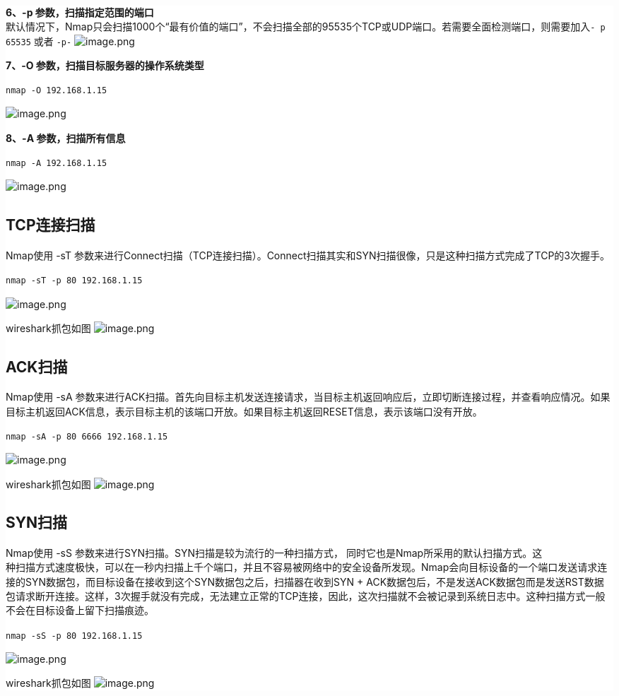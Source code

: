 **6、-p 参数，扫描指定范围的端口**<br />默认情况下，Nmap只会扫描1000个“最有价值的端口”，不会扫描全部的95535个TCP或UDP端口。若需要全面检测端口，则需要加入`- p 65535` 或者 `-p-`
![image.png](_img/assets/1653879796214-d41ab190-436d-4e77-8485-f98c8a014d89.png)

**7、-O 参数，扫描目标服务器的操作系统类型**
```
nmap -O 192.168.1.15
```
![image.png](_img/assets/1653879807170-92e5815c-ad8c-49b0-95b5-5e39931ba451.png)

**8、-A 参数，扫描所有信息**
```
nmap -A 192.168.1.15
```
![image.png](_img/assets/1653879818282-9b34dace-8794-4102-a734-26838f64162c.png)


## TCP连接扫描
Nmap使用 -sT 参数来进行Connect扫描（TCP连接扫描）。Connect扫描其实和SYN扫描很像，只是这种扫描方式完成了TCP的3次握手。
```
nmap -sT -p 80 192.168.1.15
```
![image.png](_img/assets/1653879826381-8f1ac7d5-7c08-4d10-815c-a603fa290ade.png)

wireshark抓包如图
![image.png](_img/assets/1653879836030-54a22082-6500-4c85-bb26-366ae973f0bc.png)


## ACK扫描
Nmap使用 -sA 参数来进行ACK扫描。首先向目标主机发送连接请求，当目标主机返回响应后，立即切断连接过程，并查看响应情况。如果目标主机返回ACK信息，表示目标主机的该端口开放。如果目标主机返回RESET信息，表示该端口没有开放。
```
nmap -sA -p 80 6666 192.168.1.15
```
![image.png](_img/assets/1653879845571-95d007d3-26c1-4a20-a1e8-81131eb5b55e.png)

wireshark抓包如图
![image.png](_img/assets/1653879854920-f27ccf41-1ae7-4b5a-a738-f65338fcfc65.png)


## SYN扫描
Nmap使用 -sS 参数来进行SYN扫描。SYN扫描是较为流行的一种扫描方式， 同时它也是Nmap所采用的默认扫描方式。这<br />种扫描方式速度极快，可以在一秒内扫描上千个端口，并且不容易被网络中的安全设备所发现。Nmap会向目标设备的一个端口发送请求连接的SYN数据包，而目标设备在接收到这个SYN数据包之后，扫描器在收到SYN + ACK数据包后，不是发送ACK数据包而是发送RST数据包请求断开连接。这样，3次握手就没有完成，无法建立正常的TCP连接，因此，这次扫描就不会被记录到系统日志中。这种扫描方式一般不会在目标设备上留下扫描痕迹。
```
nmap -sS -p 80 192.168.1.15
```
![image.png](_img/assets/1653879863044-cd974497-3b28-40d4-92e0-95257e0fca02.png)

wireshark抓包如图
![image.png](_img/assets/1653879872065-165e0fef-213e-4338-bcc3-81aabb500b05.png)

